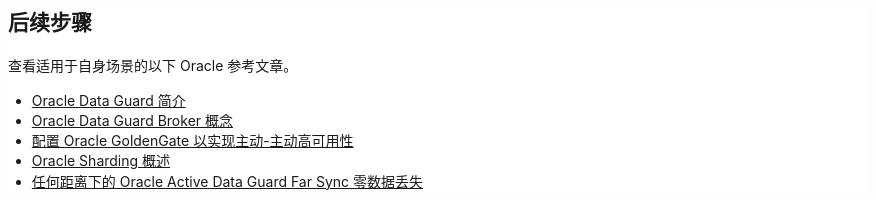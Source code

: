 ## <a name="next-steps"></a>后续步骤

查看适用于自身场景的以下 Oracle 参考文章。

- [Oracle Data Guard 简介](https://docs.oracle.com/en/database/oracle/oracle-database/18/sbydb/introduction-to-oracle-data-guard-concepts.html#GUID-5E73667D-4A56-445E-911F-1E99092DD8D7)
- [Oracle Data Guard Broker 概念](https://docs.oracle.com/en/database/oracle/oracle-database/12.2/dgbkr/oracle-data-guard-broker-concepts.html)
- [配置 Oracle GoldenGate 以实现主动-主动高可用性](https://docs.oracle.com/goldengate/1212/gg-winux/GWUAD/wu_bidirectional.htm#GWUAD282)
- [Oracle Sharding 概述](https://docs.oracle.com/en/database/oracle/oracle-database/19/shard/sharding-overview.html)
- [任何距离下的 Oracle Active Data Guard Far Sync 零数据丢失](https://www.oracle.com/technetwork/database/availability/farsync-2267608.pdf)
